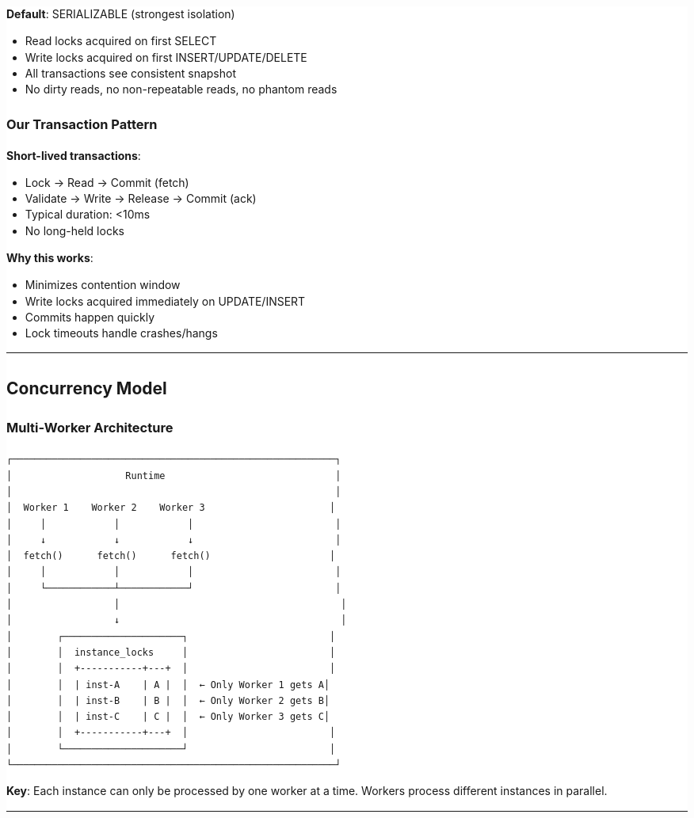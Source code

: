 **Default**: SERIALIZABLE (strongest isolation)
- Read locks acquired on first SELECT
- Write locks acquired on first INSERT/UPDATE/DELETE
- All transactions see consistent snapshot
- No dirty reads, no non-repeatable reads, no phantom reads

### Our Transaction Pattern

**Short-lived transactions**:
- Lock → Read → Commit (fetch)
- Validate → Write → Release → Commit (ack)
- Typical duration: <10ms
- No long-held locks

**Why this works**:
- Minimizes contention window
- Write locks acquired immediately on UPDATE/INSERT
- Commits happen quickly
- Lock timeouts handle crashes/hangs

---

## Concurrency Model

### Multi-Worker Architecture

```
┌─────────────────────────────────────────────────────────┐
│                    Runtime                              │
│                                                         │
│  Worker 1    Worker 2    Worker 3                      │
│     │            │            │                         │
│     ↓            ↓            ↓                         │
│  fetch()      fetch()      fetch()                     │
│     │            │            │                         │
│     └────────────┴────────────┘                         │
│                  │                                       │
│                  ↓                                       │
│        ┌─────────────────────┐                         │
│        │  instance_locks     │                         │
│        │  +-----------+---+  │                         │
│        │  | inst-A    | A |  │  ← Only Worker 1 gets A│
│        │  | inst-B    | B |  │  ← Only Worker 2 gets B│
│        │  | inst-C    | C |  │  ← Only Worker 3 gets C│
│        │  +-----------+---+  │                         │
│        └─────────────────────┘                         │
└─────────────────────────────────────────────────────────┘
```

**Key**: Each instance can only be processed by one worker at a time. Workers process different instances in parallel.

---
